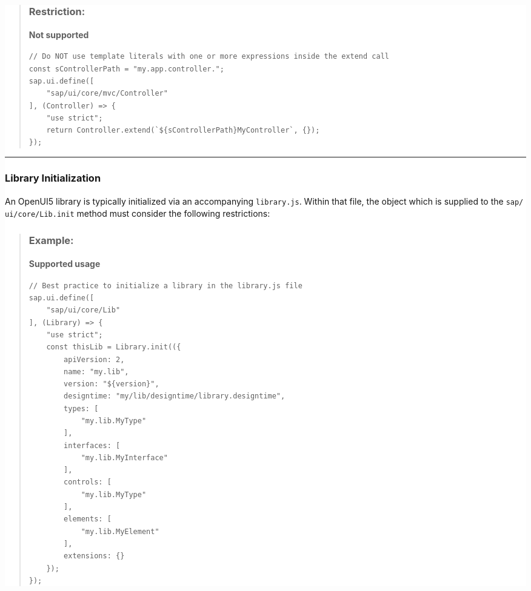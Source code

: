> ### Restriction:  
> **Not supported** 
> 
> ```
> // Do NOT use template literals with one or more expressions inside the extend call
> const sControllerPath = "my.app.controller.";
> sap.ui.define([
>     "sap/ui/core/mvc/Controller"
> ], (Controller) => {
>     "use strict";
>     return Controller.extend(`${sControllerPath}MyController`, {});
> });
> ```

***

<a name="loio0cb44d7a147640a0890cefa5fd7c7f8e__section_libInit"/>

### Library Initialization

An OpenUI5 library is typically initialized via an accompanying `library.js`. Within that file, the object which is supplied to the `sap/ui/core/Lib.init` method must consider the following restrictions:

> ### Example:  
> **Supported usage** 
> 
> ```
> // Best practice to initialize a library in the library.js file
> sap.ui.define([
>     "sap/ui/core/Lib"
> ], (Library) => {
>     "use strict";
>     const thisLib = Library.init(({
>         apiVersion: 2,
>         name: "my.lib",
>         version: "${version}",
>         designtime: "my/lib/designtime/library.designtime",
>         types: [
>             "my.lib.MyType"
>         ],
>         interfaces: [
>             "my.lib.MyInterface"
>         ],
>         controls: [
>             "my.lib.MyType"
>         ],
>         elements: [
>             "my.lib.MyElement"
>         ],
>         extensions: {}
>     });
> });
> ```
